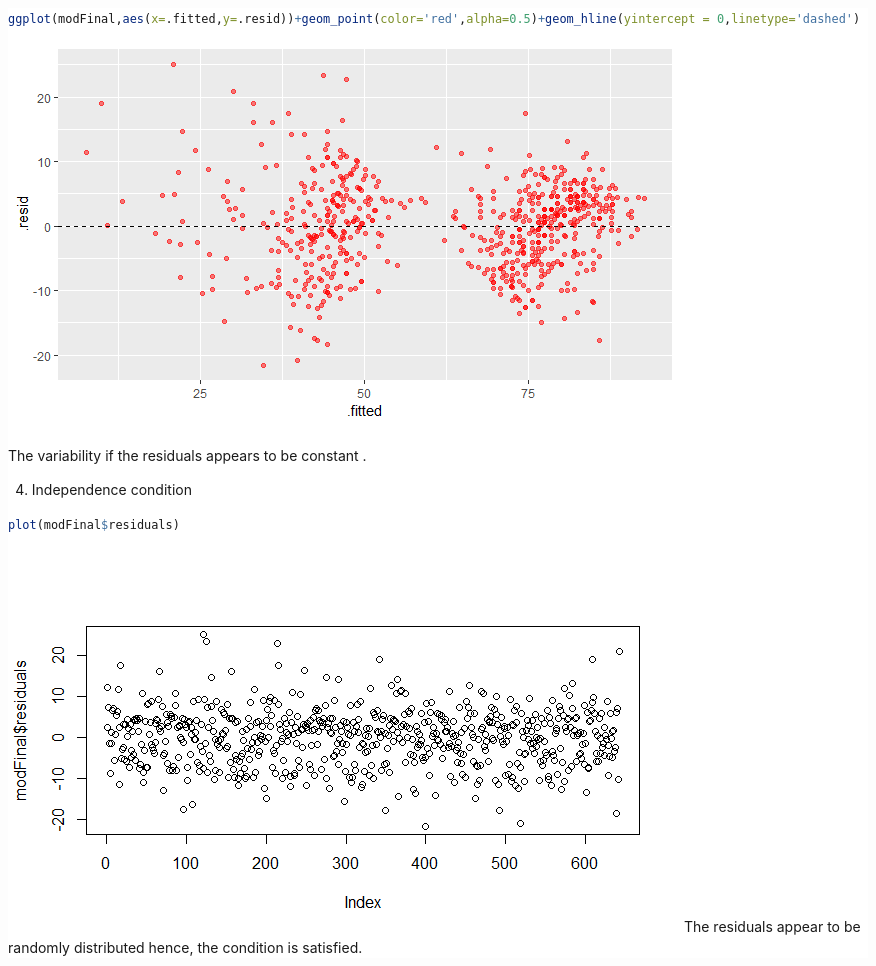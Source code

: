 
```r
ggplot(modFinal,aes(x=.fitted,y=.resid))+geom_point(color='red',alpha=0.5)+geom_hline(yintercept = 0,linetype='dashed')
```

![](Regression_Model_files/figure-html/unnamed-chunk-31-1.png)

The variability if the residuals appears to be constant .

4. Independence condition


```r
plot(modFinal$residuals)
```

![](Regression_Model_files/figure-html/unnamed-chunk-32-1.png)
The residuals appear to be randomly distributed hence, the condition is satisfied.
